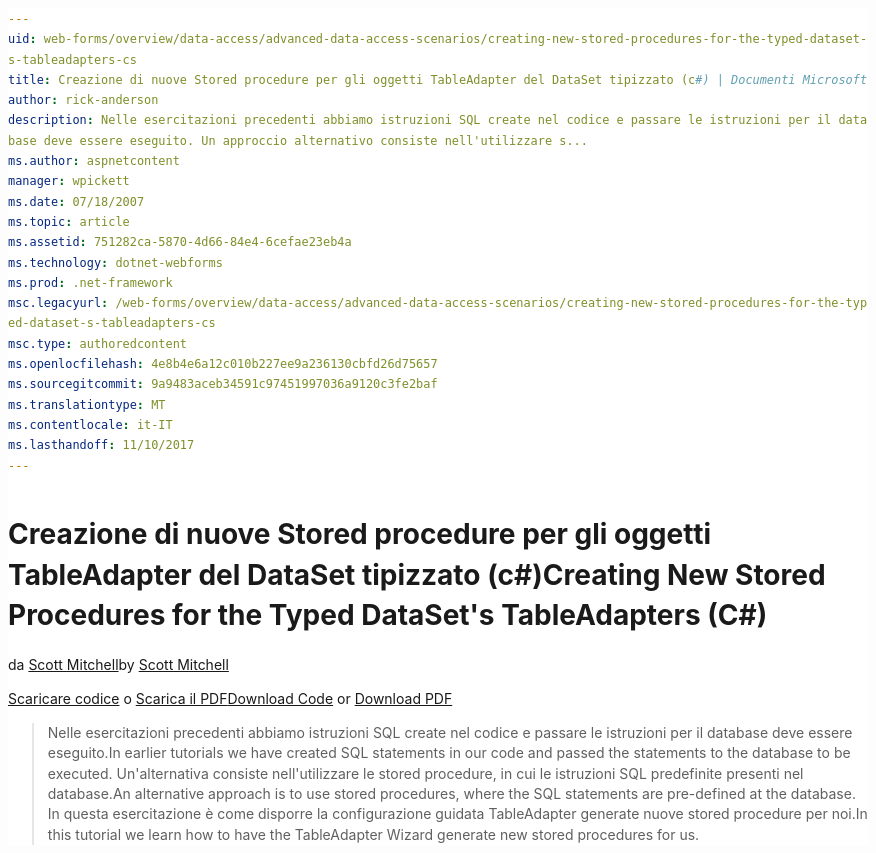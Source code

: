 ```yaml
---
uid: web-forms/overview/data-access/advanced-data-access-scenarios/creating-new-stored-procedures-for-the-typed-dataset-s-tableadapters-cs
title: Creazione di nuove Stored procedure per gli oggetti TableAdapter del DataSet tipizzato (c#) | Documenti Microsoft
author: rick-anderson
description: Nelle esercitazioni precedenti abbiamo istruzioni SQL create nel codice e passare le istruzioni per il database deve essere eseguito. Un approccio alternativo consiste nell'utilizzare s...
ms.author: aspnetcontent
manager: wpickett
ms.date: 07/18/2007
ms.topic: article
ms.assetid: 751282ca-5870-4d66-84e4-6cefae23eb4a
ms.technology: dotnet-webforms
ms.prod: .net-framework
msc.legacyurl: /web-forms/overview/data-access/advanced-data-access-scenarios/creating-new-stored-procedures-for-the-typed-dataset-s-tableadapters-cs
msc.type: authoredcontent
ms.openlocfilehash: 4e8b4e6a12c010b227ee9a236130cbfd26d75657
ms.sourcegitcommit: 9a9483aceb34591c97451997036a9120c3fe2baf
ms.translationtype: MT
ms.contentlocale: it-IT
ms.lasthandoff: 11/10/2017
---
```

<a name="creating-new-stored-procedures-for-the-typed-datasets-tableadapters-c"></a><span data-ttu-id="ea949-104">Creazione di nuove Stored procedure per gli oggetti TableAdapter del DataSet tipizzato (c#)</span><span class="sxs-lookup"><span data-stu-id="ea949-104">Creating New Stored Procedures for the Typed DataSet's TableAdapters (C#)</span></span>
====================
<span data-ttu-id="ea949-105">da [Scott Mitchell](https://twitter.com/ScottOnWriting)</span><span class="sxs-lookup"><span data-stu-id="ea949-105">by [Scott Mitchell](https://twitter.com/ScottOnWriting)</span></span>

<span data-ttu-id="ea949-106">[Scaricare codice](http://download.microsoft.com/download/3/9/f/39f92b37-e92e-4ab3-909e-b4ef23d01aa3/ASPNET_Data_Tutorial_67_CS.zip) o [Scarica il PDF](creating-new-stored-procedures-for-the-typed-dataset-s-tableadapters-cs/_static/datatutorial67cs1.pdf)</span><span class="sxs-lookup"><span data-stu-id="ea949-106">[Download Code](http://download.microsoft.com/download/3/9/f/39f92b37-e92e-4ab3-909e-b4ef23d01aa3/ASPNET_Data_Tutorial_67_CS.zip) or [Download PDF](creating-new-stored-procedures-for-the-typed-dataset-s-tableadapters-cs/_static/datatutorial67cs1.pdf)</span></span>

> <span data-ttu-id="ea949-107">Nelle esercitazioni precedenti abbiamo istruzioni SQL create nel codice e passare le istruzioni per il database deve essere eseguito.</span><span class="sxs-lookup"><span data-stu-id="ea949-107">In earlier tutorials we have created SQL statements in our code and passed the statements to the database to be executed.</span></span> <span data-ttu-id="ea949-108">Un'alternativa consiste nell'utilizzare le stored procedure, in cui le istruzioni SQL predefinite presenti nel database.</span><span class="sxs-lookup"><span data-stu-id="ea949-108">An alternative approach is to use stored procedures, where the SQL statements are pre-defined at the database.</span></span> <span data-ttu-id="ea949-109">In questa esercitazione è come disporre la configurazione guidata TableAdapter generate nuove stored procedure per noi.</span><span class="sxs-lookup"><span data-stu-id="ea949-109">In this tutorial we learn how to have the TableAdapter Wizard generate new stored procedures for us.</span></span>
